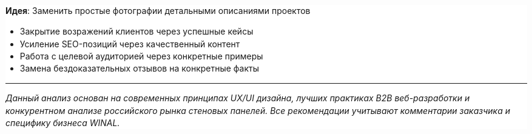 **Идея**: Заменить простые фотографии детальными описаниями проектов

- Закрытие возражений клиентов через успешные кейсы
- Усиление SEO-позиций через качественный контент
- Работа с целевой аудиторией через конкретные примеры
- Замена бездоказательных отзывов на конкретные факты

---

_Данный анализ основан на современных принципах UX/UI дизайна, лучших практиках B2B веб-разработки и конкурентном анализе российского рынка стеновых панелей. Все рекомендации учитывают комментарии заказчика и специфику бизнеса WINAL._
